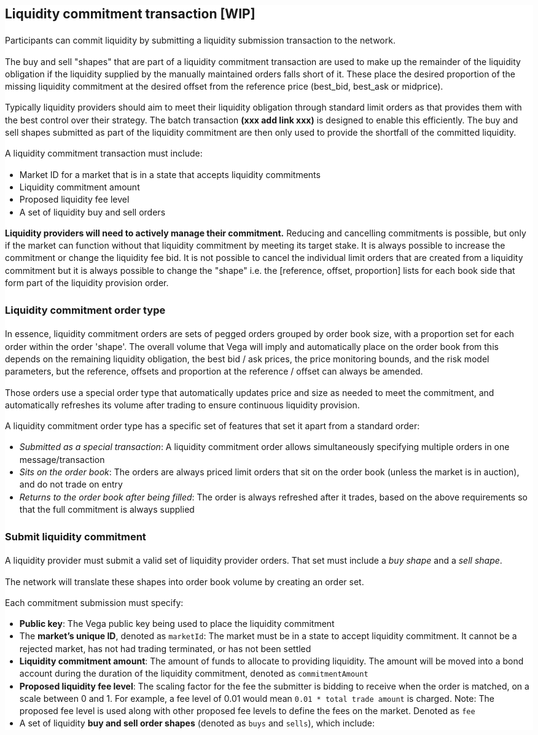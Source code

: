 ## Liquidity commitment transaction [WIP]
Participants can commit liquidity by submitting a liquidity submission transaction to the network. 

The buy and sell "shapes" that are part of a liquidity commitment transaction are used to make up the remainder of the liquidity obligation if the liquidity supplied by the manually maintained orders falls short of it. These place the desired proportion of the missing liquidity commitment at the desired offset from the reference price (best_bid, best_ask or midprice).

Typically liquidity providers should aim to meet their liquidity obligation through standard limit orders as that provides them with the best control over their strategy. The batch transaction **(xxx add link xxx)** is designed to enable this efficiently. The buy and sell shapes submitted as part of the liquidity commitment are then only used to provide the shortfall of the committed liquidity. 

A liquidity commitment transaction must include:
* Market ID for a market that is in a state that accepts liquidity commitments
* Liquidity commitment amount
* Proposed liquidity fee level
* A set of liquidity buy and sell orders
 
**Liquidity providers will need to actively manage their commitment.** Reducing and cancelling commitments is possible, but only if the market can function without that liquidity commitment by meeting its target stake. It is always possible to increase the commitment or change the liquidity fee bid. It is not possible to cancel the individual limit orders that are created from a liquidity commitment but it is always possible to change the "shape" i.e. the [reference, offset, proportion] lists for each book side that form part of the liquidity provision order.

### Liquidity commitment order type
In essence, liquidity commitment orders are sets of pegged orders grouped by order book size, with a proportion set for each order within the order 'shape'. The overall volume that Vega will imply and automatically place on the order book from this depends on the remaining liquidity obligation, the best bid / ask prices, the price monitoring bounds, and the risk model parameters, but the reference, offsets and proportion at the reference / offset can always be amended.

Those orders use a special order type that automatically updates price and size as needed to meet the commitment, and automatically refreshes its volume after trading to ensure continuous liquidity provision.

A liquidity commitment order type has a specific set of features that set it apart from a standard order: 
* *Submitted as a special transaction*: A liquidity commitment order allows simultaneously specifying multiple orders in one message/transaction
* *Sits on the order book*: The orders are always priced limit orders that sit on the order book (unless the market is in auction), and do not trade on entry
* *Returns to the order book after being filled*: The order is always refreshed after it trades, based on the above requirements so that the full commitment is always supplied

### Submit liquidity commitment
A liquidity provider must submit a valid set of liquidity provider orders. That set must include a *buy shape* and a *sell shape*. 

The network will translate these shapes into order book volume by creating an order set. 

Each commitment submission must specify:
* **Public key**: The Vega public key being used to place the liquidity commitment
* The **market’s unique ID**, denoted as `marketId`: The market must be in a state to accept liquidity commitment. It cannot be a rejected market, has not had trading terminated, or has not been settled 
* **Liquidity commitment amount**: The amount of funds to allocate to providing liquidity. The amount will be moved into a bond account during the duration of the liquidity commitment, denoted as `commitmentAmount`
* **Proposed liquidity fee level**: The scaling factor for the fee the submitter is bidding to receive when the order is matched, on a scale between 0 and 1. For example, a fee level of 0.01 would mean `0.01 * total trade amount` is charged. Note: The proposed fee level is used along with other proposed fee levels to define the fees on the market. Denoted as `fee`
* A set of liquidity **buy and sell order shapes** (denoted as `buys` and `sells`), which include: